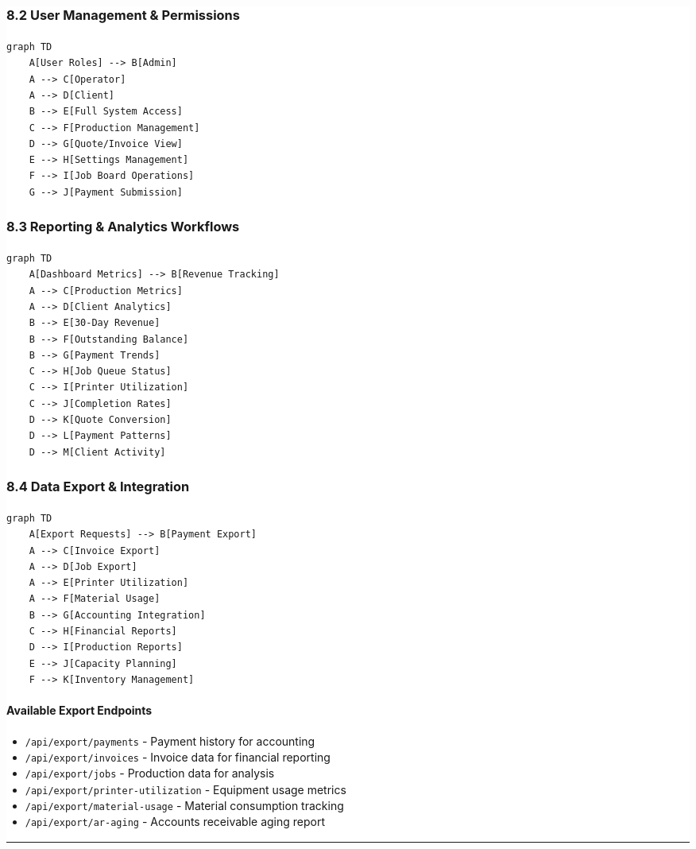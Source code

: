 
### 8.2 User Management & Permissions

```mermaid
graph TD
    A[User Roles] --> B[Admin]
    A --> C[Operator]
    A --> D[Client]
    B --> E[Full System Access]
    C --> F[Production Management]
    D --> G[Quote/Invoice View]
    E --> H[Settings Management]
    F --> I[Job Board Operations]
    G --> J[Payment Submission]
```

### 8.3 Reporting & Analytics Workflows

```mermaid
graph TD
    A[Dashboard Metrics] --> B[Revenue Tracking]
    A --> C[Production Metrics]
    A --> D[Client Analytics]
    B --> E[30-Day Revenue]
    B --> F[Outstanding Balance]
    B --> G[Payment Trends]
    C --> H[Job Queue Status]
    C --> I[Printer Utilization]
    C --> J[Completion Rates]
    D --> K[Quote Conversion]
    D --> L[Payment Patterns]
    D --> M[Client Activity]
```

### 8.4 Data Export & Integration

```mermaid
graph TD
    A[Export Requests] --> B[Payment Export]
    A --> C[Invoice Export]
    A --> D[Job Export]
    A --> E[Printer Utilization]
    A --> F[Material Usage]
    B --> G[Accounting Integration]
    C --> H[Financial Reports]
    D --> I[Production Reports]
    E --> J[Capacity Planning]
    F --> K[Inventory Management]
```

#### Available Export Endpoints
- `/api/export/payments` - Payment history for accounting
- `/api/export/invoices` - Invoice data for financial reporting
- `/api/export/jobs` - Production data for analysis
- `/api/export/printer-utilization` - Equipment usage metrics
- `/api/export/material-usage` - Material consumption tracking
- `/api/export/ar-aging` - Accounts receivable aging report

---